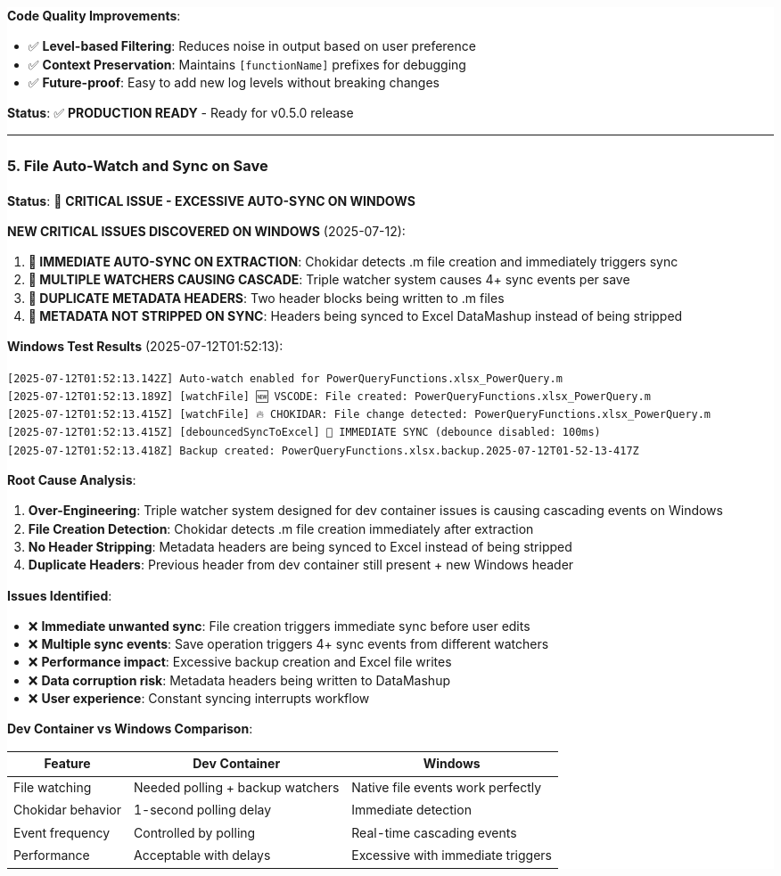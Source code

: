 **Code Quality Improvements**:

- ✅ **Level-based Filtering**: Reduces noise in output based on user preference
- ✅ **Context Preservation**: Maintains `[functionName]` prefixes for debugging
- ✅ **Future-proof**: Easy to add new log levels without breaking changes

**Status**: ✅ **PRODUCTION READY** - Ready for v0.5.0 release

---

### 5. File Auto-Watch and Sync on Save

**Status**: 🔴 **CRITICAL ISSUE - EXCESSIVE AUTO-SYNC ON WINDOWS**

**NEW CRITICAL ISSUES DISCOVERED ON WINDOWS** (2025-07-12):

1. **🚨 IMMEDIATE AUTO-SYNC ON EXTRACTION**: Chokidar detects .m file creation and immediately triggers sync
2. **🚨 MULTIPLE WATCHERS CAUSING CASCADE**: Triple watcher system causes 4+ sync events per save
3. **🚨 DUPLICATE METADATA HEADERS**: Two header blocks being written to .m files
4. **🚨 METADATA NOT STRIPPED ON SYNC**: Headers being synced to Excel DataMashup instead of being stripped

**Windows Test Results** (2025-07-12T01:52:13):

```log
[2025-07-12T01:52:13.142Z] Auto-watch enabled for PowerQueryFunctions.xlsx_PowerQuery.m
[2025-07-12T01:52:13.189Z] [watchFile] 🆕 VSCODE: File created: PowerQueryFunctions.xlsx_PowerQuery.m
[2025-07-12T01:52:13.415Z] [watchFile] 🔥 CHOKIDAR: File change detected: PowerQueryFunctions.xlsx_PowerQuery.m
[2025-07-12T01:52:13.415Z] [debouncedSyncToExcel] 🚀 IMMEDIATE SYNC (debounce disabled: 100ms)
[2025-07-12T01:52:13.418Z] Backup created: PowerQueryFunctions.xlsx.backup.2025-07-12T01-52-13-417Z
```

**Root Cause Analysis**:

1. **Over-Engineering**: Triple watcher system designed for dev container issues is causing cascading events on Windows
2. **File Creation Detection**: Chokidar detects .m file creation immediately after extraction
3. **No Header Stripping**: Metadata headers are being synced to Excel instead of being stripped
4. **Duplicate Headers**: Previous header from dev container still present + new Windows header

**Issues Identified**:

- ❌ **Immediate unwanted sync**: File creation triggers immediate sync before user edits
- ❌ **Multiple sync events**: Save operation triggers 4+ sync events from different watchers
- ❌ **Performance impact**: Excessive backup creation and Excel file writes
- ❌ **Data corruption risk**: Metadata headers being written to DataMashup
- ❌ **User experience**: Constant syncing interrupts workflow

**Dev Container vs Windows Comparison**:

| Feature | Dev Container | Windows |
|---------|---------------|---------|
| File watching | Needed polling + backup watchers | Native file events work perfectly |
| Chokidar behavior | 1-second polling delay | Immediate detection |
| Event frequency | Controlled by polling | Real-time cascading events |
| Performance | Acceptable with delays | Excessive with immediate triggers |
